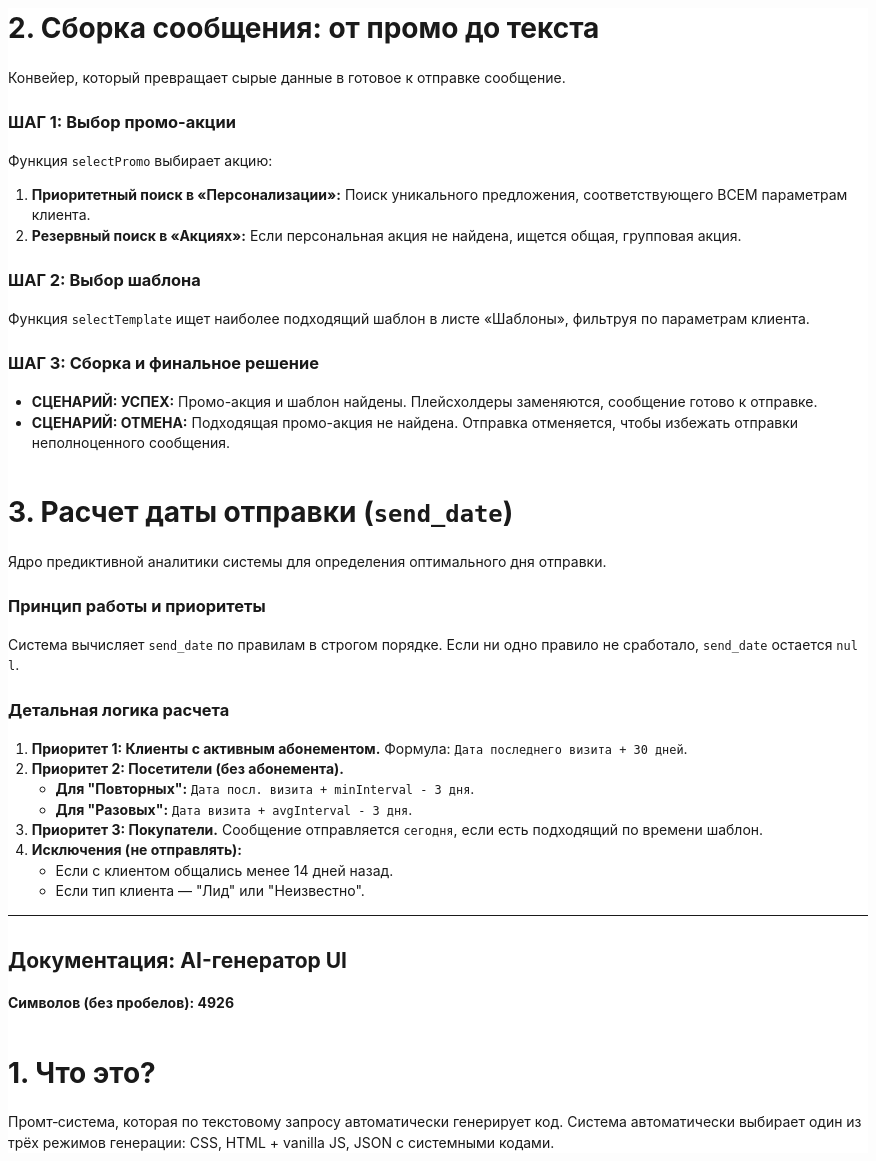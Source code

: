 # 2. Сборка сообщения: от промо до текста
Конвейер, который превращает сырые данные в готовое к отправке сообщение.

### ШАГ 1: Выбор промо-акции
Функция `selectPromo` выбирает акцию:
1.  **Приоритетный поиск в «Персонализации»:** Поиск уникального предложения, соответствующего ВСЕМ параметрам клиента.
2.  **Резервный поиск в «Акциях»:** Если персональная акция не найдена, ищется общая, групповая акция.

### ШАГ 2: Выбор шаблона
Функция `selectTemplate` ищет наиболее подходящий шаблон в листе «Шаблоны», фильтруя по параметрам клиента.

### ШАГ 3: Сборка и финальное решение
*   **СЦЕНАРИЙ: УСПЕХ:** Промо-акция и шаблон найдены. Плейсхолдеры заменяются, сообщение готово к отправке.
*   **СЦЕНАРИЙ: ОТМЕНА:** Подходящая промо-акция не найдена. Отправка отменяется, чтобы избежать отправки неполноценного сообщения.

# 3. Расчет даты отправки (`send_date`)
Ядро предиктивной аналитики системы для определения оптимального дня отправки.

### Принцип работы и приоритеты
Система вычисляет `send_date` по правилам в строгом порядке. Если ни одно правило не сработало, `send_date` остается `null`.

### Детальная логика расчета
1.  **Приоритет 1: Клиенты с активным абонементом.** Формула: `Дата последнего визита + 30 дней`.
2.  **Приоритет 2: Посетители (без абонемента).**
    *   **Для "Повторных":** `Дата посл. визита + minInterval - 3 дня`.
    *   **Для "Разовых":** `Дата визита + avgInterval - 3 дня`.
3.  **Приоритет 3: Покупатели.** Сообщение отправляется `сегодня`, если есть подходящий по времени шаблон.
4.  **Исключения (не отправлять):**
    *   Если с клиентом общались менее 14 дней назад.
    *   Если тип клиента — "Лид" или "Неизвестно".

---

## Документация: AI-генератор UI
**Символов (без пробелов): 4926**

# 1. Что это?
Промт‑система, которая по текстовому запросу автоматически генерирует код. Система автоматически выбирает один из трёх режимов генерации: CSS, HTML + vanilla JS, JSON с системными кодами.

